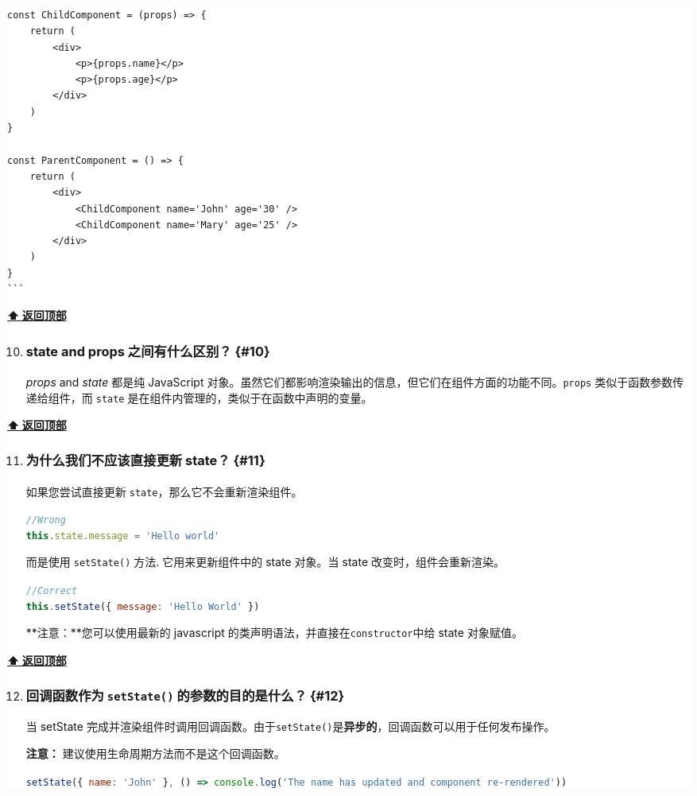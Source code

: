     const ChildComponent = (props) => {
        return (
            <div>
                <p>{props.name}</p>
                <p>{props.age}</p>
            </div>
        )
    }

    const ParentComponent = () => {
        return (
            <div>
                <ChildComponent name='John' age='30' />
                <ChildComponent name='Mary' age='25' />
            </div>
        )
    }
    ```



   **[⬆ 返回顶部](#table-of-contents)**
    
10. ### state and props 之间有什么区别？ {#10}

    *props* and *state* 都是纯 JavaScript 对象。虽然它们都影响渲染输出的信息，但它们在组件方面的功能不同。`props` 类似于函数参数传递给组件，而 `state` 是在组件内管理的，类似于在函数中声明的变量。


   **[⬆ 返回顶部](#table-of-contents)**
    
11. ### 为什么我们不应该直接更新 state？ {#11}

    如果您尝试直接更新 `state`，那么它不会重新渲染组件。

    ```javascript
    //Wrong
    this.state.message = 'Hello world'
    ```

    而是使用 `setState()` 方法. 它用来更新组件中的 state 对象。当 state 改变时，组件会重新渲染。

    ```javascript
    //Correct
    this.setState({ message: 'Hello World' })
    ```

    **注意：**您可以使用最新的 javascript 的类声明语法，并直接在`constructor`中给 state 对象赋值。


   **[⬆ 返回顶部](#table-of-contents)**
    
12. ### 回调函数作为 `setState()` 的参数的目的是什么？ {#12}

    当 setState 完成并渲染组件时调用回调函数。由于`setState()`是**异步的**，回调函数可以用于任何发布操作。

    **注意：** 建议使用生命周期方法而不是这个回调函数。

    ```javascript
    setState({ name: 'John' }, () => console.log('The name has updated and component re-rendered'))
    ```
